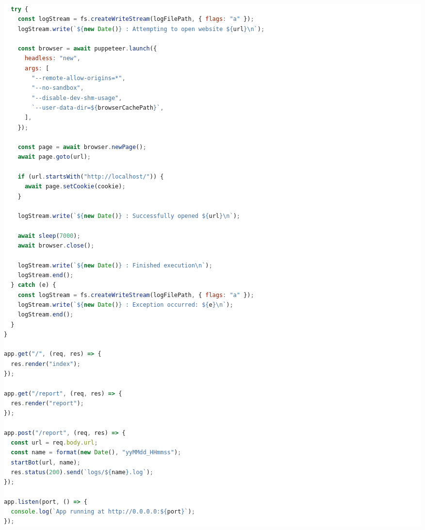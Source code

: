 ```js
  try {
    const logStream = fs.createWriteStream(logFilePath, { flags: "a" });
    logStream.write(`${new Date()} : Attempting to open website ${url}\n`);

    const browser = await puppeteer.launch({
      headless: "new",
      args: [
        "--remote-allow-origins=*",
        "--no-sandbox",
        "--disable-dev-shm-usage",
        `--user-data-dir=${browserCachePath}`,
      ],
    });

    const page = await browser.newPage();
    await page.goto(url);

    if (url.startsWith("http://localhost/")) {
      await page.setCookie(cookie);
    }

    logStream.write(`${new Date()} : Successfully opened ${url}\n`);

    await sleep(7000);
    await browser.close();

    logStream.write(`${new Date()} : Finished execution\n`);
    logStream.end();
  } catch (e) {
    const logStream = fs.createWriteStream(logFilePath, { flags: "a" });
    logStream.write(`${new Date()} : Exception occurred: ${e}\n`);
    logStream.end();
  }
}

app.get("/", (req, res) => {
  res.render("index");
});

app.get("/report", (req, res) => {
  res.render("report");
});

app.post("/report", (req, res) => {
  const url = req.body.url;
  const name = format(new Date(), "yyMMdd_HHmmss");
  startBot(url, name);
  res.status(200).send(`logs/${name}.log`);
});

app.listen(port, () => {
  console.log(`App running at http://0.0.0.0:${port}`);
});
```

